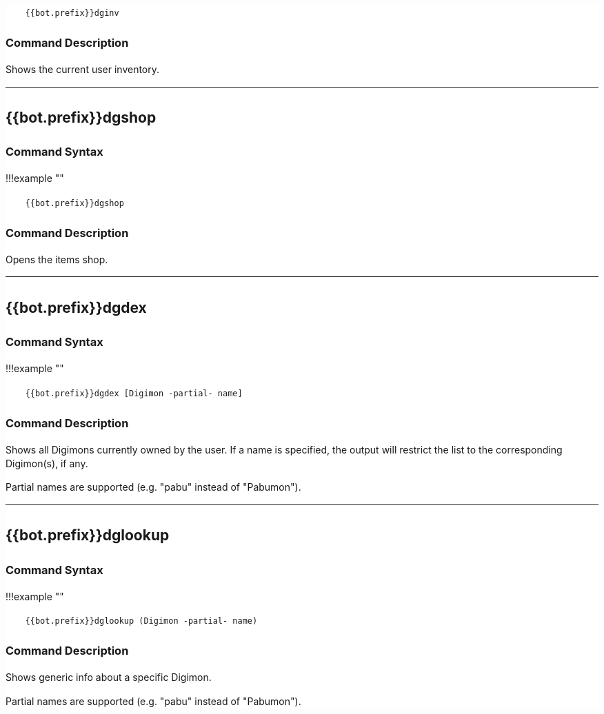         {{bot.prefix}}dginv


### Command Description

Shows the current user inventory.

------------------------------------------------------------------------

{{bot.prefix}}dgshop
------

### Command Syntax
!!!example ""

        {{bot.prefix}}dgshop


### Command Description

Opens the items shop.

------------------------------------------------------------------------

{{bot.prefix}}dgdex
-----

### Command Syntax
!!!example ""

        {{bot.prefix}}dgdex [Digimon -partial- name]


### Command Description

Shows all Digimons currently owned by the user. If a name is specified,
the output will restrict the list to the corresponding Digimon(s), if
any.

Partial names are supported (e.g. "pabu" instead of "Pabumon").

------------------------------------------------------------------------

{{bot.prefix}}dglookup
--------

### Command Syntax
!!!example ""

        {{bot.prefix}}dglookup (Digimon -partial- name)


### Command Description

Shows generic info about a specific Digimon.

Partial names are supported (e.g. "pabu" instead of "Pabumon").
